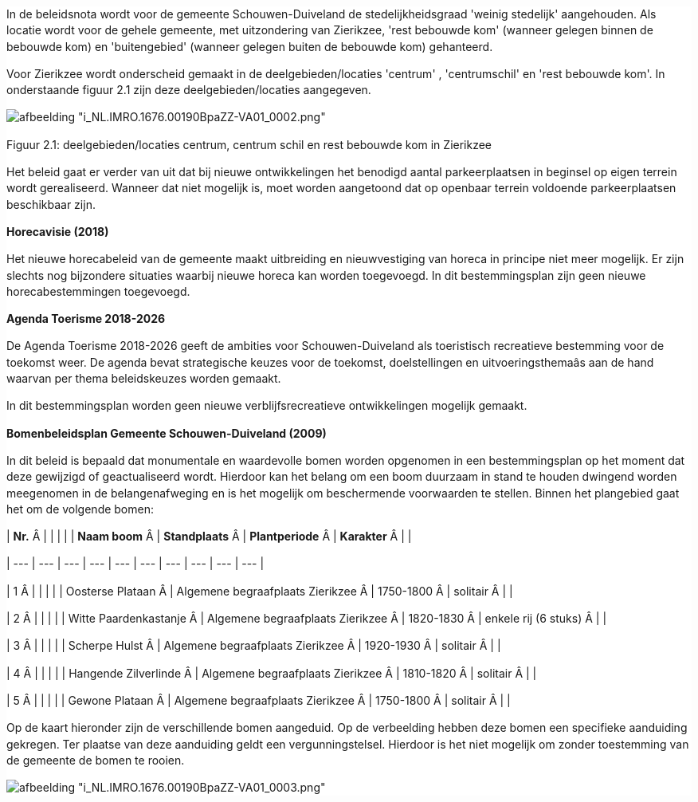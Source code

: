 In de beleidsnota wordt voor de gemeente Schouwen\-Duiveland de stedelijkheidsgraad 'weinig stedelijk' aangehouden. Als locatie wordt voor de gehele gemeente, met uitzondering van Zierikzee, 'rest bebouwde kom' (wanneer gelegen binnen de bebouwde kom) en 'buitengebied' (wanneer gelegen buiten de bebouwde kom) gehanteerd.

Voor Zierikzee wordt onderscheid gemaakt in de deelgebieden/locaties 'centrum' , 'centrumschil' en 'rest bebouwde kom'. In onderstaande figuur 2\.1 zijn deze deelgebieden/locaties aangegeven.

![afbeelding "i_NL.IMRO.1676.00190BpaZZ-VA01_0002.png"](i_NL.IMRO.1676.00190BpaZZ-VA01_0002.png)

Figuur 2\.1: deelgebieden/locaties centrum, centrum schil en rest bebouwde kom in Zierikzee

Het beleid gaat er verder van uit dat bij nieuwe ontwikkelingen het benodigd aantal parkeerplaatsen in beginsel op eigen terrein wordt gerealiseerd. Wanneer dat niet mogelijk is, moet worden aangetoond dat op openbaar terrein voldoende parkeerplaatsen beschikbaar zijn.

**Horecavisie (2018\)**

Het nieuwe horecabeleid van de gemeente maakt uitbreiding en nieuwvestiging van horeca in principe niet meer mogelijk. Er zijn slechts nog bijzondere situaties waarbij nieuwe horeca kan worden toegevoegd. In dit bestemmingsplan zijn geen nieuwe horecabestemmingen toegevoegd.

**Agenda Toerisme 2018\-2026**

De Agenda Toerisme 2018\-2026 geeft de ambities voor Schouwen\-Duiveland als toeristisch recreatieve bestemming voor de toekomst weer. De agenda bevat strategische keuzes voor de toekomst, doelstellingen en uitvoeringsthemaâs aan de hand waarvan per thema beleidskeuzes worden gemaakt.

In dit bestemmingsplan worden geen nieuwe verblijfsrecreatieve ontwikkelingen mogelijk gemaakt.

**Bomenbeleidsplan Gemeente Schouwen\-Duiveland (2009\)**

In dit beleid is bepaald dat monumentale en waardevolle bomen worden opgenomen in een bestemmingsplan op het moment dat deze gewijzigd of geactualiseerd wordt. Hierdoor kan het belang om een boom duurzaam in stand te houden dwingend worden meegenomen in de belangenafweging en is het mogelijk om beschermende voorwaarden te stellen. Binnen het plangebied gaat het om de volgende bomen:

| **Nr.**   Â | | | | | **Naam boom**   Â | **Standplaats**   Â | **Plantperiode**   Â | **Karakter**   Â | |

| --- | --- | --- | --- | --- | --- | --- | --- | --- | --- |

| 1   Â | | | | | Oosterse Plataan   Â | Algemene begraafplaats Zierikzee   Â | 1750\-1800   Â | solitair   Â | |

| 2   Â | | | | | Witte Paardenkastanje   Â | Algemene begraafplaats Zierikzee   Â | 1820\-1830   Â | enkele rij (6 stuks)   Â | |

| 3   Â | | | | | Scherpe Hulst   Â | Algemene begraafplaats Zierikzee   Â | 1920\-1930   Â | solitair   Â | |

| 4   Â | | | | | Hangende Zilverlinde   Â | Algemene begraafplaats Zierikzee   Â | 1810\-1820   Â | solitair   Â | |

| 5   Â | | | | | Gewone Plataan   Â | Algemene begraafplaats Zierikzee   Â | 1750\-1800   Â | solitair   Â | |

Op de kaart hieronder zijn de verschillende bomen aangeduid. Op de verbeelding hebben deze bomen een specifieke aanduiding gekregen. Ter plaatse van deze aanduiding geldt een vergunningstelsel. Hierdoor is het niet mogelijk om zonder toestemming van de gemeente de bomen te rooien.

![afbeelding "i_NL.IMRO.1676.00190BpaZZ-VA01_0003.png"](i_NL.IMRO.1676.00190BpaZZ-VA01_0003.png)
